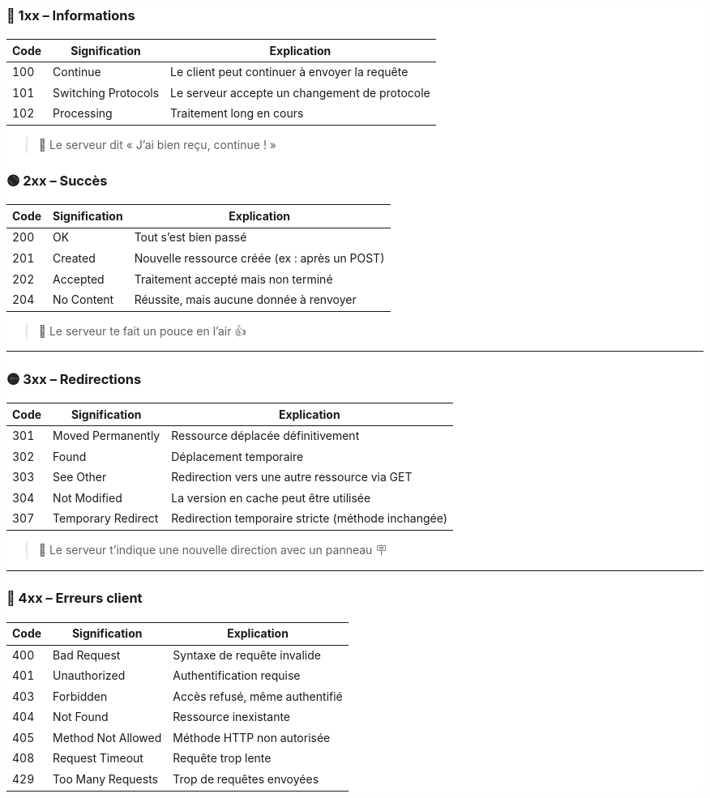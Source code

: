 
### 🔵 1xx – Informations

| Code | Signification         | Explication                                               |
|------|-----------------------|-----------------------------------------------------------|
| 100  | Continue              | Le client peut continuer à envoyer la requête            |
| 101  | Switching Protocols   | Le serveur accepte un changement de protocole            |
| 102  | Processing            | Traitement long en cours                                  |

> 🧠 Le serveur dit « J’ai bien reçu, continue ! »

### 🟢 2xx – Succès

| Code | Signification     | Explication                                               |
|------|-------------------|-----------------------------------------------------------|
| 200  | OK                | Tout s’est bien passé                                     |
| 201  | Created           | Nouvelle ressource créée (ex : après un POST)            |
| 202  | Accepted          | Traitement accepté mais non terminé                      |
| 204  | No Content        | Réussite, mais aucune donnée à renvoyer                  |

> 🧠 Le serveur te fait un pouce en l’air 👍

---

### 🟡 3xx – Redirections

| Code | Signification          | Explication                                                 |
|------|------------------------|-------------------------------------------------------------|
| 301  | Moved Permanently      | Ressource déplacée définitivement                          |
| 302  | Found                  | Déplacement temporaire                                      |
| 303  | See Other              | Redirection vers une autre ressource via GET               |
| 304  | Not Modified           | La version en cache peut être utilisée                     |
| 307  | Temporary Redirect     | Redirection temporaire stricte (méthode inchangée)         |

> 🧠 Le serveur t’indique une nouvelle direction avec un panneau 🪧

---

### 🔴 4xx – Erreurs client

| Code | Signification         | Explication                                        |
|------|-----------------------|----------------------------------------------------|
| 400  | Bad Request           | Syntaxe de requête invalide                        |
| 401  | Unauthorized          | Authentification requise                           |
| 403  | Forbidden             | Accès refusé, même authentifié                     |
| 404  | Not Found             | Ressource inexistante                              |
| 405  | Method Not Allowed    | Méthode HTTP non autorisée                         |
| 408  | Request Timeout       | Requête trop lente                                 |
| 429  | Too Many Requests     | Trop de requêtes envoyées                          |
